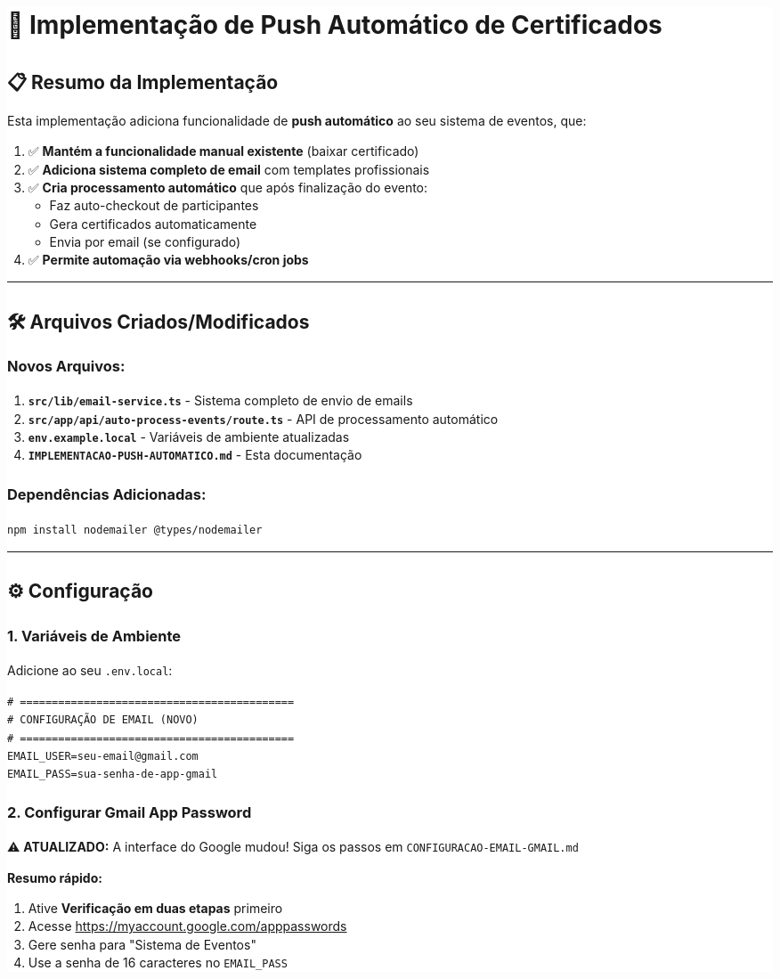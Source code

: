 # 🚀 Implementação de Push Automático de Certificados

## 📋 **Resumo da Implementação**

Esta implementação adiciona funcionalidade de **push automático** ao seu sistema de eventos, que:

1. ✅ **Mantém a funcionalidade manual existente** (baixar certificado)
2. ✅ **Adiciona sistema completo de email** com templates profissionais  
3. ✅ **Cria processamento automático** que após finalização do evento:
   - Faz auto-checkout de participantes
   - Gera certificados automaticamente
   - Envia por email (se configurado)
4. ✅ **Permite automação via webhooks/cron jobs**

---

## 🛠️ **Arquivos Criados/Modificados**

### **Novos Arquivos:**

1. **`src/lib/email-service.ts`** - Sistema completo de envio de emails
2. **`src/app/api/auto-process-events/route.ts`** - API de processamento automático
3. **`env.example.local`** - Variáveis de ambiente atualizadas
4. **`IMPLEMENTACAO-PUSH-AUTOMATICO.md`** - Esta documentação

### **Dependências Adicionadas:**
```bash
npm install nodemailer @types/nodemailer
```

---

## ⚙️ **Configuração**

### **1. Variáveis de Ambiente**

Adicione ao seu `.env.local`:

```env
# ===========================================
# CONFIGURAÇÃO DE EMAIL (NOVO)
# ===========================================
EMAIL_USER=seu-email@gmail.com
EMAIL_PASS=sua-senha-de-app-gmail
```

### **2. Configurar Gmail App Password**

⚠️ **ATUALIZADO:** A interface do Google mudou! Siga os passos em `CONFIGURACAO-EMAIL-GMAIL.md`

**Resumo rápido:**
1. Ative **Verificação em duas etapas** primeiro
2. Acesse https://myaccount.google.com/apppasswords  
3. Gere senha para "Sistema de Eventos"
4. Use a senha de 16 caracteres no `EMAIL_PASS`
